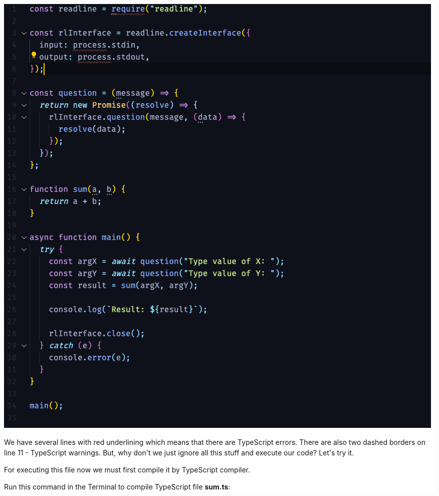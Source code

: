 ![TypeScript code in VSCode](/Images/typescript-first-using-screen-1.png)

We have several lines with red underlining which means that there are TypeScript errors. There are also two dashed borders on line 11 - TypeScript warnings. But, why don't we just ignore all this stuff and execute our code? Let's try it.

For executing this file now we must first compile it by TypeScript compiler.

Run this command in the Terminal to compile TypeScript file **sum.ts**:

